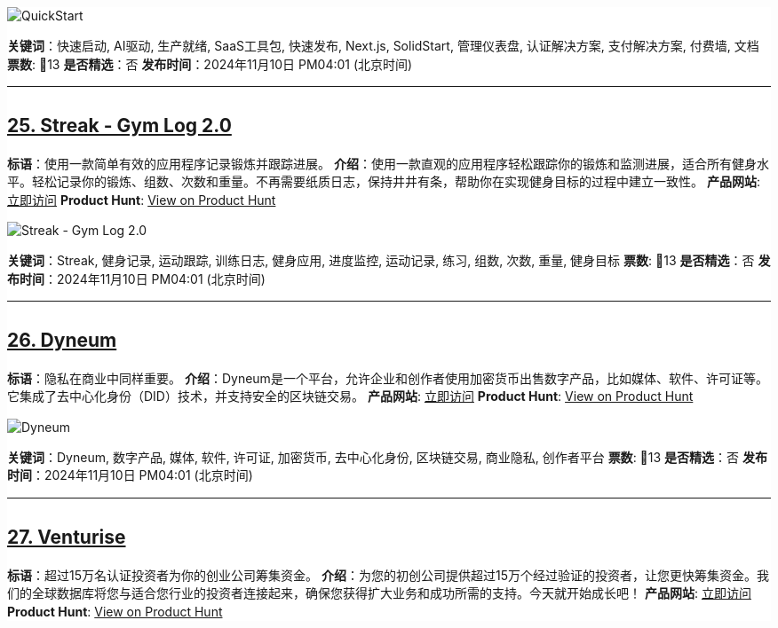 ![QuickStart](https://ph-files.imgix.net/e9674c86-d4fb-420d-8602-6eeb977f7fa7.jpeg?auto=format&fit=crop&frame=1&h=512&w=1024)

**关键词**：快速启动, AI驱动, 生产就绪, SaaS工具包, 快速发布, Next.js, SolidStart, 管理仪表盘, 认证解决方案, 支付解决方案, 付费墙, 文档
**票数**: 🔺13
**是否精选**：否
**发布时间**：2024年11月10日 PM04:01 (北京时间)

---

## [25. Streak - Gym Log 2.0](https://www.producthunt.com/posts/streak-gym-log-2-0?utm_campaign=producthunt-api&utm_medium=api-v2&utm_source=Application%3A+decohack+%28ID%3A+131684%29)
**标语**：使用一款简单有效的应用程序记录锻炼并跟踪进展。
**介绍**：使用一款直观的应用程序轻松跟踪你的锻炼和监测进展，适合所有健身水平。轻松记录你的锻炼、组数、次数和重量。不再需要纸质日志，保持井井有条，帮助你在实现健身目标的过程中建立一致性。
**产品网站**: [立即访问](https://www.producthunt.com/r/IEM364EBCR5YP2?utm_campaign=producthunt-api&utm_medium=api-v2&utm_source=Application%3A+decohack+%28ID%3A+131684%29)
**Product Hunt**: [View on Product Hunt](https://www.producthunt.com/posts/streak-gym-log-2-0?utm_campaign=producthunt-api&utm_medium=api-v2&utm_source=Application%3A+decohack+%28ID%3A+131684%29)

![Streak - Gym Log 2.0](https://ph-files.imgix.net/5f6a153a-2e88-487a-b001-45a757cb9208.png?auto=format&fit=crop&frame=1&h=512&w=1024)

**关键词**：Streak, 健身记录, 运动跟踪, 训练日志, 健身应用, 进度监控, 运动记录, 练习, 组数, 次数, 重量, 健身目标
**票数**: 🔺13
**是否精选**：否
**发布时间**：2024年11月10日 PM04:01 (北京时间)

---

## [26. Dyneum](https://www.producthunt.com/posts/dyneum?utm_campaign=producthunt-api&utm_medium=api-v2&utm_source=Application%3A+decohack+%28ID%3A+131684%29)
**标语**：隐私在商业中同样重要。
**介绍**：Dyneum是一个平台，允许企业和创作者使用加密货币出售数字产品，比如媒体、软件、许可证等。它集成了去中心化身份（DID）技术，并支持安全的区块链交易。
**产品网站**: [立即访问](https://www.producthunt.com/r/7LUBKPPVZ6PKKD?utm_campaign=producthunt-api&utm_medium=api-v2&utm_source=Application%3A+decohack+%28ID%3A+131684%29)
**Product Hunt**: [View on Product Hunt](https://www.producthunt.com/posts/dyneum?utm_campaign=producthunt-api&utm_medium=api-v2&utm_source=Application%3A+decohack+%28ID%3A+131684%29)

![Dyneum](https://ph-files.imgix.net/f0605ccb-f551-4913-852e-b9ae808c0ef2.png?auto=format&fit=crop&frame=1&h=512&w=1024)

**关键词**：Dyneum, 数字产品, 媒体, 软件, 许可证, 加密货币, 去中心化身份, 区块链交易, 商业隐私, 创作者平台
**票数**: 🔺13
**是否精选**：否
**发布时间**：2024年11月10日 PM04:01 (北京时间)

---

## [27. Venturise](https://www.producthunt.com/posts/venturise?utm_campaign=producthunt-api&utm_medium=api-v2&utm_source=Application%3A+decohack+%28ID%3A+131684%29)
**标语**：超过15万名认证投资者为你的创业公司筹集资金。
**介绍**：为您的初创公司提供超过15万个经过验证的投资者，让您更快筹集资金。我们的全球数据库将您与适合您行业的投资者连接起来，确保您获得扩大业务和成功所需的支持。今天就开始成长吧！
**产品网站**: [立即访问](https://www.producthunt.com/r/BHKD4O3JVRJAYZ?utm_campaign=producthunt-api&utm_medium=api-v2&utm_source=Application%3A+decohack+%28ID%3A+131684%29)
**Product Hunt**: [View on Product Hunt](https://www.producthunt.com/posts/venturise?utm_campaign=producthunt-api&utm_medium=api-v2&utm_source=Application%3A+decohack+%28ID%3A+131684%29)
